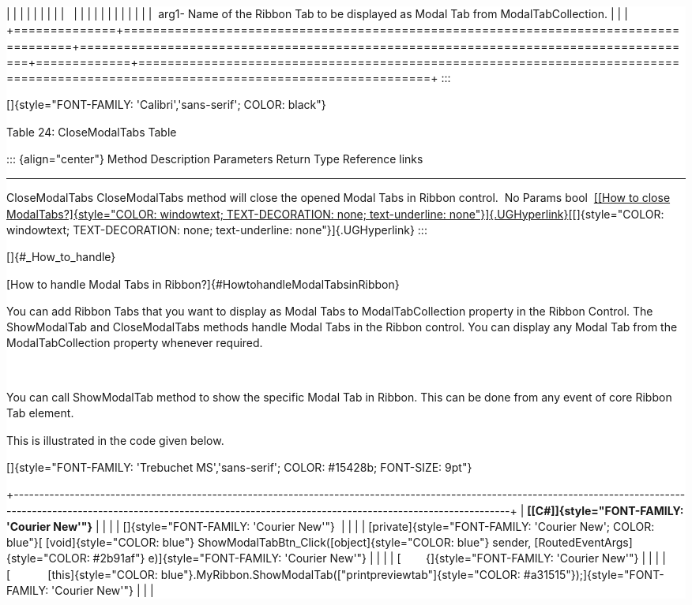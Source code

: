 |              |                                                                                     |                                                                                     |             |                                                                                                                                    |
|              |                                                                                     |                                                                                     |             |                                                                                                                                    |
|              |                                                                                     |                                                                                     |             |                                                                                                                                    |
|              |                                                                                     |  arg1- Name of the Ribbon Tab to be displayed as Modal Tab from ModalTabCollection. |             |                                                                                                                                    |
+==============+=====================================================================================+=====================================================================================+=============+====================================================================================================================================+
:::

[]{style="FONT-FAMILY: 'Calibri','sans-serif'; COLOR: black"} 

Table 24: CloseModalTabs Table

::: {align="center"}
  Method           Description                                                                 Parameters   Return Type   Reference links
  ---------------- --------------------------------------------------------------------------- ------------ ------------- -----------------------------------------------------------------------------------------------------------------------------------------------------------------------------------------------------------------------------------------------
  CloseModalTabs   CloseModalTabs method will close the opened Modal Tabs in Ribbon control.    No Params   bool           [[[How to close ModalTabs?]{style="COLOR: windowtext; TEXT-DECORATION: none; text-underline: none"}]{.UGHyperlink}](#HowtohandleModalTabsinRibbon)[[]{style="COLOR: windowtext; TEXT-DECORATION: none; text-underline: none"}]{.UGHyperlink}
:::

[]{#_How_to_handle} 

[How to handle Modal Tabs in Ribbon?]{#HowtohandleModalTabsinRibbon}

You can add Ribbon Tabs that you want to display as Modal Tabs to ModalTabCollection property in the Ribbon Control. The ShowModalTab and CloseModalTabs methods handle Modal Tabs in the Ribbon control. You can display any Modal Tab from the ModalTabCollection property whenever required.

 

You can call ShowModalTab method to show the specific Modal Tab in Ribbon. This can be done from any event of core Ribbon Tab element.

This is illustrated in the code given below.

[]{style="FONT-FAMILY: 'Trebuchet MS','sans-serif'; COLOR: #15428b; FONT-SIZE: 9pt"} 

+---------------------------------------------------------------------------------------------------------------------------------------------------------------------------------------------------------------------------------------+
| **[\[C#\]]{style="FONT-FAMILY: 'Courier New'"}**                                                                                                                                                                                      |
|                                                                                                                                                                                                                                       |
| []{style="FONT-FAMILY: 'Courier New'"}                                                                                                                                                                                                |
|                                                                                                                                                                                                                                       |
| [private]{style="FONT-FAMILY: 'Courier New'; COLOR: blue"}[ [void]{style="COLOR: blue"} ShowModalTabBtn_Click([object]{style="COLOR: blue"} sender, [RoutedEventArgs]{style="COLOR: #2b91af"} e)]{style="FONT-FAMILY: 'Courier New'"} |
|                                                                                                                                                                                                                                       |
| [        {]{style="FONT-FAMILY: 'Courier New'"}                                                                                                                                                                                       |
|                                                                                                                                                                                                                                       |
| [            [this]{style="COLOR: blue"}.MyRibbon.ShowModalTab([\"printpreviewtab\"]{style="COLOR: #a31515"});]{style="FONT-FAMILY: 'Courier New'"}                                                                                   |
|                                                                                                                                                                                                                                       |